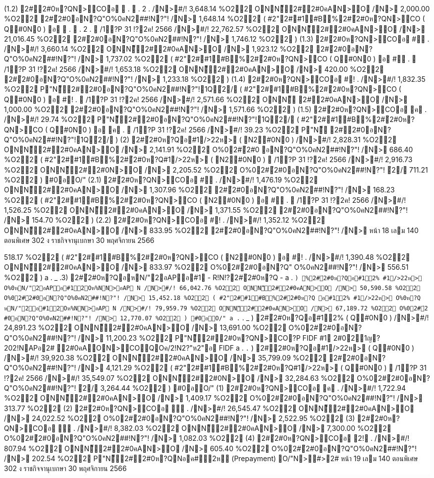 (1.2) 2#ํ2#0ห?QN>COอ  .  . 2 . /N>#/! 3,648.14 %O22 ONN็2#ํ2#0คAN>O /N> 2,000.00 %O22 2#ํ2#0อN?Q"O%0คN2##!N?"! /N> 1,648.14 %O22 ( #2"2##1#B%2#ํ2#0ห?QN>CO ( Q#0N0 ) อ  .  . 2 .  /1?P 31 !?2ค! 2566 /N>#/! 22,762.57 %O22 ONN็2#ํ2#0คAN>O /N> 21,016.45 %O22 2#ํ2#0อN?Q"O%0คN2##!N?"! /N> 1,746.12 %O22 ) (1.3) 2#ํ2#0ห?QN>COอ # . /N>#/! 3,660.14 %O22 ONN็2#ํ2#0คAN>O /N> 1,923.12 %O22 2#ํ2#0อN?Q"O%0คN2##!N?"! /N> 1,737.02 %O22 ( #2"2##1#B%2#ํ2#0ห?QN>CO ( Q#0N0 ) อ # .  /1?P 31 !?2ค! 2566 /N>#/! 1,653.18 %O22 ONN็2#ํ2#0คAN>O /N> 420.00 %O22 2#ํ2#0อN?Q"O%0คN2##!N?"! /N> 1,233.18 %O22 ) (1.4) 2#ํ2#0ห?QN>COอ #! . /N>#/! 1,832.35 %O22 P"N็2#ํ2#0อN?Q"O%0คN2##!N?"!1Qํ2/ ( #2"2##1#B%2#ํ2#0ห?QN>CO ( Q#0N0 ) อ #! .  /1?P 31 !?2ค! 2566 /N>#/! 2,571.66 %O22 ONN็ 2#ํ2#0คAN>O /N> 1,000.00 %O22 2#ํ2#0อN?Q"O%0คN2##!N?"! /N> 1,571.66 %O22 ) (1.5) 2#ํ2#0ห?QN>COอ ค . /N>#/! 29.74 %O22 P"N็2#ํ2#0อN?Q"O%0คN2##!N?"!1Qํ2/ ( #2"2##1#B%2#ํ2#0ห?QN>CO ( Q#0N0 ) อ ค .  /1?P 31 !?2ค! 2566 /N>#/! 39.23 %O22 P"N็ 2#ํ2#0อN?Q"O%0คN2##!N?"!1Qํ2/ ) (2) 2#ํ2#0ห?Qอ#1/>22ห> ( N2#0N0 ) /N>#/! 2,828.31 %O22 ONN็2#ํ2#0คAN>O /N> 2,141.91 %O22 O%02#ํ2#0 อN?Q"O%0คN2##!N?"! /N> 686.40 %O22 ( #2"2##1#B%2#ํ2#0ห?Q#1/>22ห> ( N2#0N0 )  /1?P 31 !?2ค! 2566 /N>#/! 2,916.73 %O22 ONN็2#ํ2#0N>O /N> 2,205.52 %O22 O%02#ํ2#0อN?Q"O%0คN2##!N?"! ํ2/ 711.21 %O22 ) #0อO/" (2.1) 2#ํ2#0ห?QN>COอ # . /N>#/! 1,476.19 %O22 ONN็2#ํ2#0คAN>O /N> 1,307.96 %O22 2#ํ2#0อN?Q"O%0คN2##!N?"! /N> 168.23 %O22 ( #2"2##1#B%2#ํ2#0ห?QN>CO ( N2#0N0 ) อ # .  /1?P 31 !?2ค! 2566 /N>#/! 1,526.25 %O22 ONN็2#ํ2#0คAN>O /N> 1,371.55 %O22 2#ํ2#0อN?Q"O%0คN2##!N?"! /N> 154.70 %O22 ) (2.2) 2#ํ2#0ห?QN>COอ #! . /N>#/! 1,352.12 %O22 ONN็2#ํ2#0คAN>O /N> 833.95 %O22 2#ํ2#0อN?Q"O%0คN2##!N?"! /N> หน้า 18 เลม 140 ตอนพิเศษ 302 ง ราชกิจจานุเบกษา 30 พฤศจิกายน 2566

518.17 %O22 ( #2"2##1#B%2#ํ2#0ห?QN>CO ( N2#0N0 ) อ #! . /N>#/! 1,390.48 %O22 ONN็2#ํ2#0คAN>O /N> 833.97 %O22 O%02#ํ2#0อN?Q" O%0คN2##!N?"! /N> 556.51 %O22 ) a . _ .3) 2#ํ2#0ห?QอหN/"2อAPอ#1 - R!N!?2#ํ2#0ห?Q - a . ` ) %2#ํ2#0ห?Qอ#12% #1/>22ห> O%0หN/"2อAPอ#12Oห%NN>อAP N /N>#/! 66,042.76 %O22 ONN็2#ํ2#0คAN>O /N> 50,590.58 %O22 O%02#ํ2#0อN?Q"O%0คN2##!N?"! /N> 15,452.18 %O22 ( #2"2##1#B%2#ํ2#0ห?Q อ#12% #1/>22ห> O%0ห?QหN/"2อ#12Oห%NN>อAP N /N>#/! 79,959.79 %O22 ONN็2#ํ2#0คAN>O /N> 67,189.72 %O22 O%02#ํ2#0อN?Q"O%0คN2##!N?"! /N> 12,770.07 %O22 ) #0อO/" a . ` . _ ) 2#ํ2#0ห?Qอ#12% ( Q#0N0 ) /N>#/! 24,891.23 %O22 ONN็2#ํ2#0คAN>O /N> 13,691.00 %O22 O%02#ํ2#0อN?Q"O%0คN2##!N?"! /N> 11,200.23 %O22 P"N็2#ํ2#0ห?QN>CO?P FIDF #1 2#021ญ?202!NAPอ2# ํ2#0คAON>COQOค/2!N2?"ห2"อ FIDF a . ` . ` ) 2#ํ2#0ห?Qอ#1/>22ห> ( Q#0N0 ) /N>#/! 39,920.38 %O22 ONN็2#ํ2#0คAN>O /N> 35,799.09 %O22 2#ํ2#0อN?Q"O%0คN2##!N?"! /N> 4,121.29 %O22 ( #2"2##1#B%2#ํ2#0ห?Q#1/>22ห> ( Q#0N0 )  /1?P 31 !?2ค! 2566 /N>#/! 35,549.07 %O22 ONN็2#ํ2#0N>O /N> 32,284.63 %O22 O%02#ํ2#0อN?Q"O%0คN2##!N?"! ํ2/ 3,264.44 %O22 ) #0อO/" (1) 2#ํ2#0ห?QN>COอ ค . /N>#/! 1,722.94 %O22 ONN็2#ํ2#0คAN>O /N> 1,409.17 %O22 O%02#ํ2#0อN?Q"O%0คN2##!N?"! /N> 313.77 %O22 (2) 2#ํ2#0ห?QN>COอ  . /N>#/! 26,545.47 %O22 ONN็2#ํ2#0คAN>O /N> 24,022.52 %O22 O%02#ํ2#0อN?Q"O%0คN2##!N?"! /N> 2,522.95 %O22 (3) 2#ํ2#0ห?QN>COอ  . /N>#/! 8,382.03 %O22 ONN็2#ํ2#0คAN>O /N> 7,300.00 %O22 O%02#ํ2#0อN?Q"O%0คN2##!N?"! /N> 1,082.03 %O22 (4) 2#ํ2#0ห?QN>COอ 2! . /N>#/! 807.94 %O22 ONN็2#ํ2#0คAN>O /N> 605.40 %O22 O%02#ํ2#0อN?Q"O%0คN2##!N?"! /N> 202.54 %O22 P"N็2#ํ2#0ห?QNอค#ํ2ห (Prepayment) O/"N>#>2# หน้า 19 เลม 140 ตอนพิเศษ 302 ง ราชกิจจานุเบกษา 30 พฤศจิกายน 2566
